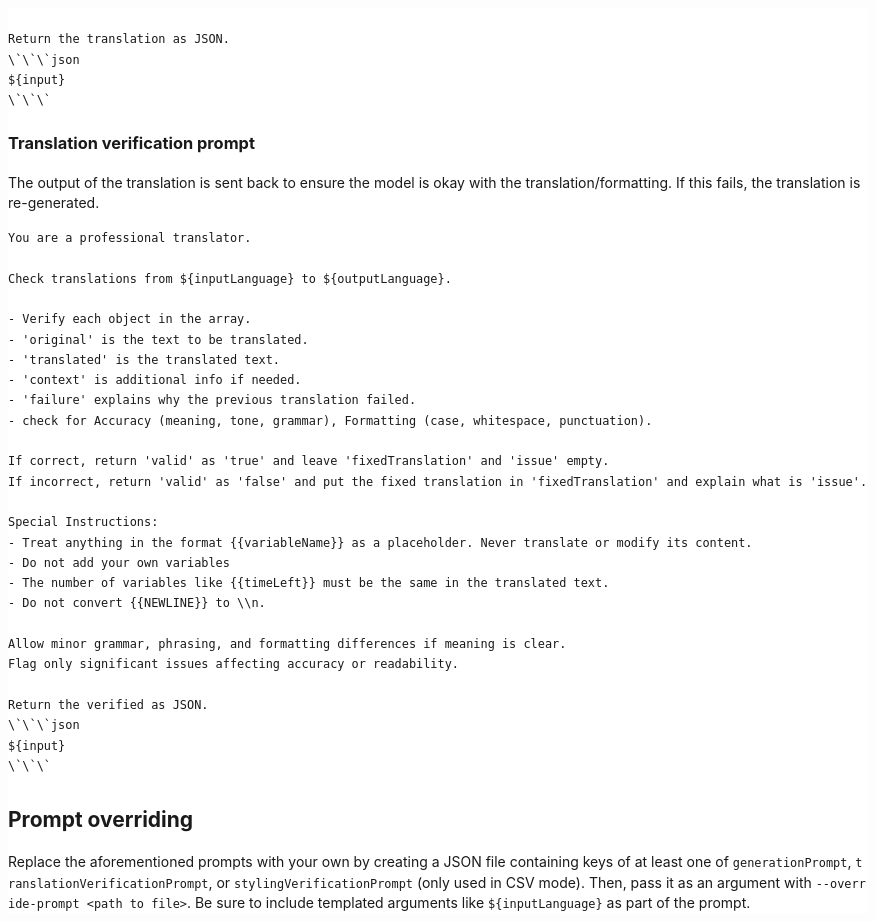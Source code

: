 ```

Return the translation as JSON.
\`\`\`json
${input}
\`\`\`
```

### Translation verification prompt

The output of the translation is sent back to ensure the model is okay with the translation/formatting. If this fails, the translation is re-generated.

```
You are a professional translator.

Check translations from ${inputLanguage} to ${outputLanguage}.

- Verify each object in the array.
- 'original' is the text to be translated.
- 'translated' is the translated text.
- 'context' is additional info if needed.
- 'failure' explains why the previous translation failed.
- check for Accuracy (meaning, tone, grammar), Formatting (case, whitespace, punctuation).

If correct, return 'valid' as 'true' and leave 'fixedTranslation' and 'issue' empty.
If incorrect, return 'valid' as 'false' and put the fixed translation in 'fixedTranslation' and explain what is 'issue'.

Special Instructions:
- Treat anything in the format {{variableName}} as a placeholder. Never translate or modify its content.
- Do not add your own variables
- The number of variables like {{timeLeft}} must be the same in the translated text.
- Do not convert {{NEWLINE}} to \\n.

Allow minor grammar, phrasing, and formatting differences if meaning is clear.
Flag only significant issues affecting accuracy or readability.

Return the verified as JSON.
\`\`\`json
${input}
\`\`\`
```

## Prompt overriding

Replace the aforementioned prompts with your own by creating a JSON file containing keys of at least one of `generationPrompt`, `translationVerificationPrompt`, or `stylingVerificationPrompt` (only used in CSV mode). Then, pass it as an argument with `--override-prompt <path to file>`. Be sure to include templated arguments like `${inputLanguage}` as part of the prompt.
